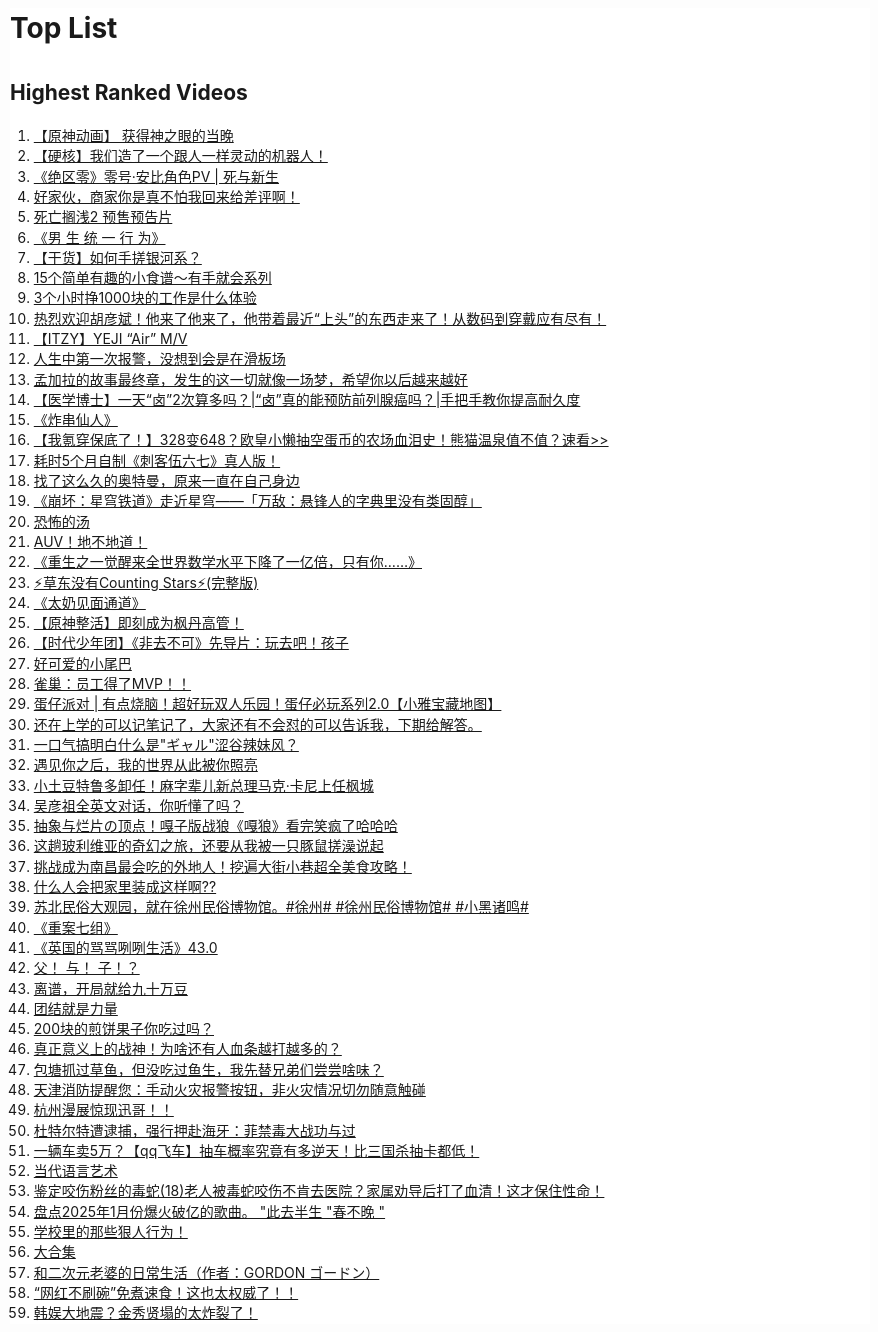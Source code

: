 # Top List
## Highest Ranked Videos
1. [【原神动画】 获得神之眼的当晚](https://www.bilibili.com/video/BV13SR5YMEis)
1. [【硬核】我们造了一个跟人一样灵动的机器人！](https://www.bilibili.com/video/BV1JYRjYoEzE)
1. [《绝区零》零号·安比角色PV | 死与新生](https://www.bilibili.com/video/BV1H8RjYfESQ)
1. [好家伙，商家你是真不怕我回来给差评啊！](https://www.bilibili.com/video/BV1vfRVYGER9)
1. [死亡搁浅2 预售预告片](https://www.bilibili.com/video/BV1vDRuYwEsd)
1. [《男 生 统 一 行 为》](https://www.bilibili.com/video/BV1dQQVYKEYz)
1. [【干货】如何手搓银河系？](https://www.bilibili.com/video/BV1F791YqEpb)
1. [15个简单有趣的小食谱～有手就会系列](https://www.bilibili.com/video/BV12LRGYXEV3)
1. [3个小时挣1000块的工作是什么体验](https://www.bilibili.com/video/BV1BnRbYWEvq)
1. [热烈欢迎胡彦斌！他来了他来了，他带着最近“上头”的东西走来了！从数码到穿戴应有尽有！](https://www.bilibili.com/video/BV1i3QVYeEpx)
1. [【ITZY】YEJI “Air” M/V](https://www.bilibili.com/video/BV1bURGYcE98)
1. [人生中第一次报警，没想到会是在滑板场](https://www.bilibili.com/video/BV12gRgYEECM)
1. [孟加拉的故事最终章，发生的这一切就像一场梦，希望你以后越来越好](https://www.bilibili.com/video/BV1aERpYhEZm)
1. [【医学博士】一天“卤”2次算多吗？|“卤”真的能预防前列腺癌吗？|手把手教你提高耐久度](https://www.bilibili.com/video/BV1EC92YBEnv)
1. [《炸串仙人》](https://www.bilibili.com/video/BV1ZDReYMEzm)
1. [【我氪穿保底了！】328变648？欧皇小懒抽空蛋币的农场血泪史！熊猫温泉值不值？速看>>](https://www.bilibili.com/video/BV1YmR5YzEJA)
1. [耗时5个月自制《刺客伍六七》真人版！](https://www.bilibili.com/video/BV1rWRGY7EiQ)
1. [找了这么久的奥特曼，原来一直在自己身边](https://www.bilibili.com/video/BV13ERaYpEVa)
1. [《崩坏：星穹铁道》走近星穹——「万敌：悬锋人的字典里没有类固醇」](https://www.bilibili.com/video/BV1i8QGYaEFh)
1. [恐怖的汤](https://www.bilibili.com/video/BV1AB9xYHEJZ)
1. [AUV！地不地道！](https://www.bilibili.com/video/BV1AiQVY7ENB)
1. [《重生之一觉醒来全世界数学水平下降了一亿倍，只有你……》](https://www.bilibili.com/video/BV1V6RGYiEJ3)
1. [⚡草东没有Counting Stars⚡(完整版)](https://www.bilibili.com/video/BV1p2R4YZEh9)
1. [《太奶见面通道》](https://www.bilibili.com/video/BV1HsR5YsERc)
1. [【原神整活】即刻成为枫丹高管！](https://www.bilibili.com/video/BV1n7RhYNEnq)
1. [【时代少年团】《非去不可》先导片：玩去吧！孩子](https://www.bilibili.com/video/BV1zwRnYeEk4)
1. [好可爱的小尾巴](https://www.bilibili.com/video/BV15FRxY3Eem)
1. [雀巢：员工得了MVP！！](https://www.bilibili.com/video/BV1uNRHYHEUM)
1. [蛋仔派对 | 有点烧脑！超好玩双人乐园！蛋仔必玩系列2.0【小雅宝藏地图】](https://www.bilibili.com/video/BV1XjRaY9E6v)
1. [还在上学的可以记笔记了，大家还有不会怼的可以告诉我，下期给解答。](https://www.bilibili.com/video/BV1s7RGYHE9U)
1. [一口气搞明白什么是"ギャル"涩谷辣妹风？](https://www.bilibili.com/video/BV1hSR5YMErv)
1. [遇见你之后，我的世界从此被你照亮](https://www.bilibili.com/video/BV1ts92YDEts)
1. [小土豆特鲁多卸任！麻字辈儿新总理马克·卡尼上任枫城](https://www.bilibili.com/video/BV1AqQVY2EMp)
1. [吴彦祖全英文对话，你听懂了吗？](https://www.bilibili.com/video/BV1JwRaYPEGN)
1. [抽象与烂片の顶点！嘎子版战狼《嘎狼》看完笑疯了哈哈哈](https://www.bilibili.com/video/BV1FfQHYeEJ1)
1. [这趟玻利维亚的奇幻之旅，还要从我被一只豚鼠搓澡说起](https://www.bilibili.com/video/BV1EwQpYaEH7)
1. [挑战成为南昌最会吃的外地人！挖遍大街小巷超全美食攻略！](https://www.bilibili.com/video/BV14oR5YYE1K)
1. [什么人会把家里装成这样啊??](https://www.bilibili.com/video/BV1fuRVY1EXB)
1. [苏北民俗大观园，就在徐州民俗博物馆。#徐州# #徐州民俗博物馆# #小黑诸鸣#](https://www.bilibili.com/video/BV1sRRYY2EFe)
1. [《重案七组》](https://www.bilibili.com/video/BV1VkRGYNEMS)
1. [《英国的骂骂咧咧生活》43.0](https://www.bilibili.com/video/BV1DdRtY6EkC)
1. [父！ 与！ 子！？](https://www.bilibili.com/video/BV1CLRhYvEEa)
1. [离谱，开局就给九十万豆](https://www.bilibili.com/video/BV1DWR3YtE3w)
1. [团结就是力量](https://www.bilibili.com/video/BV1nWRGY7Ezt)
1. [200块的煎饼果子你吃过吗？](https://www.bilibili.com/video/BV1q7R4YmE4r)
1. [真正意义上的战神！为啥还有人血条越打越多的？](https://www.bilibili.com/video/BV1f2QVYzE2m)
1. [包塘抓过草鱼，但没吃过鱼生，我先替兄弟们尝尝啥味？](https://www.bilibili.com/video/BV1LqRGYBE4g)
1. [天津消防提醒您：手动火灾报警按钮，非火灾情况切勿随意触碰](https://www.bilibili.com/video/BV1KhR3Y9Ei6)
1. [杭州漫展惊现迅哥！！](https://www.bilibili.com/video/BV1uNRgYXExv)
1. [杜特尔特遭逮捕，强行押赴海牙：菲禁毒大战功与过](https://www.bilibili.com/video/BV1KrQJYMExj)
1. [一辆车卖5万？【qq飞车】抽车概率究竟有多逆天！比三国杀抽卡都低！](https://www.bilibili.com/video/BV1DsR3YoE6c)
1. [当代语言艺术](https://www.bilibili.com/video/BV19DR8YQErV)
1. [鉴定咬伤粉丝的毒蛇(18)老人被毒蛇咬伤不肯去医院？家属劝导后打了血清！这才保住性命！](https://www.bilibili.com/video/BV1YQREYpEsG)
1. [盘点2025年1月份爆火破亿的歌曲。 "此去半生 "春不晚 "](https://www.bilibili.com/video/BV1veRYYcEFs)
1. [学校里的那些狠人行为！](https://www.bilibili.com/video/BV1aPRGYcELb)
1. [大合集](https://www.bilibili.com/video/BV1g7R8YLEb3)
1. [和二次元老婆的日常生活（作者：GORDON ゴードン）](https://www.bilibili.com/video/BV1knRvYmELk)
1. [“网红不刷碗”免煮速食！这也太权威了！！](https://www.bilibili.com/video/BV19jR3YAEHc)
1. [韩娱大地震？金秀贤塌的太炸裂了！](https://www.bilibili.com/video/BV18sQVYREvm)